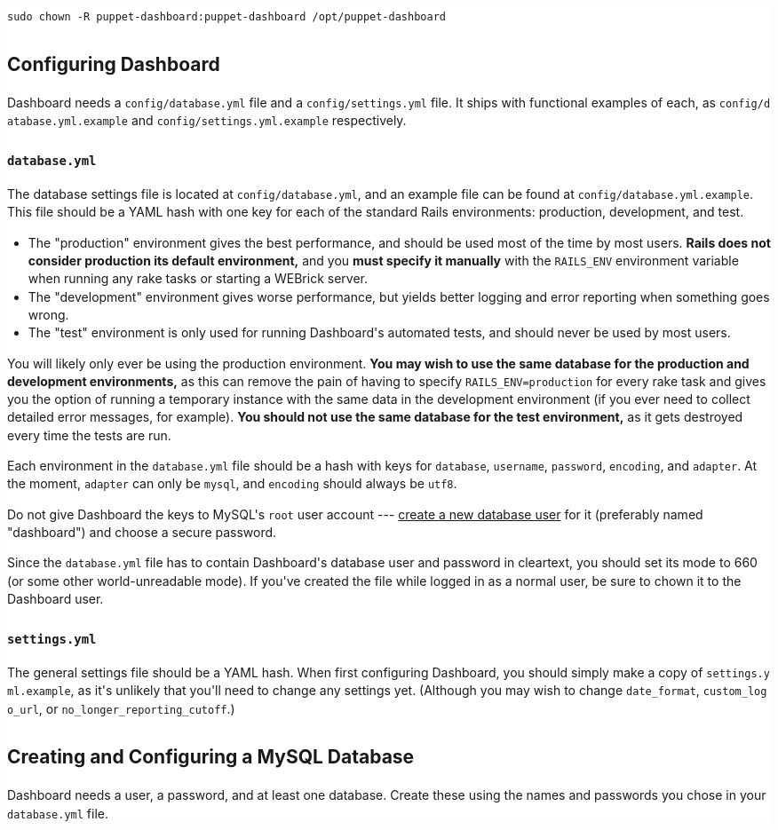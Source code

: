     sudo chown -R puppet-dashboard:puppet-dashboard /opt/puppet-dashboard

Configuring Dashboard
--------

Dashboard needs a `config/database.yml` file and a `config/settings.yml` file. It ships with functional examples of each, as `config/database.yml.example` and `config/settings.yml.example` respectively.

### `database.yml`

The database settings file is located at `config/database.yml`, and an example file can be found at `config/database.yml.example`. This file should be a YAML hash with one key for each of the standard Rails environments: production, development, and test. 

* The "production" environment gives the best performance, and should be used most of the time by most users. **Rails does not consider production its default environment,** and you **must specify it manually** with the `RAILS_ENV` environment variable when running any rake tasks or starting a WEBrick server.
* The "development" environment gives worse performance, but yields better logging and error reporting when something goes wrong. 
* The "test" environment is only used for running Dashboard's automated tests, and should never be used by most users.

You will likely only ever be using the production environment. **You may wish to use the same database for the production and development environments,** as this can remove the pain of having to specify `RAILS_ENV=production` for every rake task and gives you the option of running a temporary instance with the same data in the development environment (if you ever need to collect detailed error messages, for example). **You should not use the same database for the test environment,** as it gets destroyed every time the tests are run.

Each environment in the `database.yml` file should be a hash with keys for `database`, `username`, `password`, `encoding`, and `adapter`. At the moment, `adapter` can only be `mysql`, and `encoding` should always be `utf8`. 

Do not give Dashboard the keys to MySQL's `root` user account --- [create a new database user](#creating-and-configuring-a-mysql-database) for it (preferably named "dashboard") and choose a secure password. 

Since the `database.yml` file has to contain Dashboard's database user and password in cleartext, you should set its mode to 660 (or some other world-unreadable mode). If you've created the file while logged in as a normal user, be sure to chown it to the Dashboard user.

### `settings.yml`

The general settings file should be a YAML hash. When first configuring Dashboard, you should simply make a copy of `settings.yml.example`, as it's unlikely that you'll need to change any settings yet. (Although you may wish to change `date_format`, `custom_logo_url`, or `no_longer_reporting_cutoff`.) 

Creating and Configuring a MySQL Database
--------

Dashboard needs a user, a password, and at least one database. Create these using the names and passwords you chose in your `database.yml` file.
